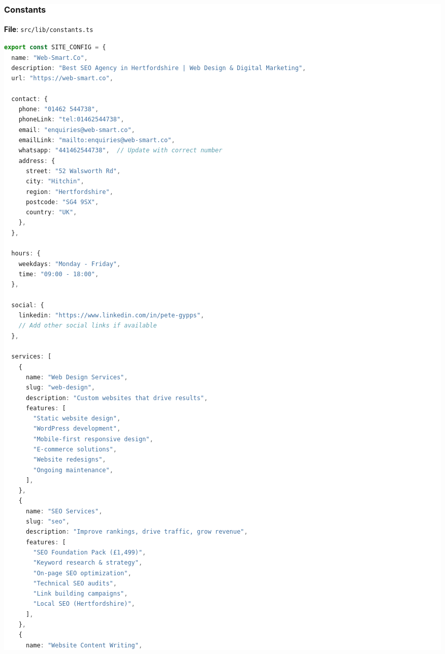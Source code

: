 ### Constants

**File**: `src/lib/constants.ts`

```typescript
export const SITE_CONFIG = {
  name: "Web-Smart.Co",
  description: "Best SEO Agency in Hertfordshire | Web Design & Digital Marketing",
  url: "https://web-smart.co",

  contact: {
    phone: "01462 544738",
    phoneLink: "tel:01462544738",
    email: "enquiries@web-smart.co",
    emailLink: "mailto:enquiries@web-smart.co",
    whatsapp: "441462544738",  // Update with correct number
    address: {
      street: "52 Walsworth Rd",
      city: "Hitchin",
      region: "Hertfordshire",
      postcode: "SG4 9SX",
      country: "UK",
    },
  },

  hours: {
    weekdays: "Monday - Friday",
    time: "09:00 - 18:00",
  },

  social: {
    linkedin: "https://www.linkedin.com/in/pete-gypps",
    // Add other social links if available
  },

  services: [
    {
      name: "Web Design Services",
      slug: "web-design",
      description: "Custom websites that drive results",
      features: [
        "Static website design",
        "WordPress development",
        "Mobile-first responsive design",
        "E-commerce solutions",
        "Website redesigns",
        "Ongoing maintenance",
      ],
    },
    {
      name: "SEO Services",
      slug: "seo",
      description: "Improve rankings, drive traffic, grow revenue",
      features: [
        "SEO Foundation Pack (£1,499)",
        "Keyword research & strategy",
        "On-page SEO optimization",
        "Technical SEO audits",
        "Link building campaigns",
        "Local SEO (Hertfordshire)",
      ],
    },
    {
      name: "Website Content Writing",
```